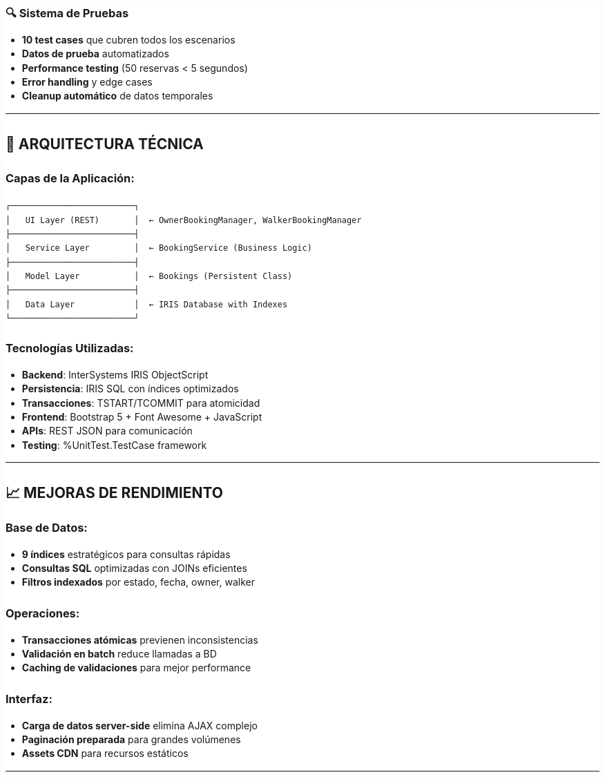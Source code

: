 ### 🔍 Sistema de Pruebas
- **10 test cases** que cubren todos los escenarios
- **Datos de prueba** automatizados
- **Performance testing** (50 reservas < 5 segundos)
- **Error handling** y edge cases
- **Cleanup automático** de datos temporales

---

## 🚀 ARQUITECTURA TÉCNICA

### Capas de la Aplicación:
```
┌─────────────────────────┐
│   UI Layer (REST)       │  ← OwnerBookingManager, WalkerBookingManager
├─────────────────────────┤
│   Service Layer         │  ← BookingService (Business Logic)
├─────────────────────────┤
│   Model Layer           │  ← Bookings (Persistent Class)
├─────────────────────────┤
│   Data Layer            │  ← IRIS Database with Indexes
└─────────────────────────┘
```

### Tecnologías Utilizadas:
- **Backend**: InterSystems IRIS ObjectScript
- **Persistencia**: IRIS SQL con índices optimizados
- **Transacciones**: TSTART/TCOMMIT para atomicidad
- **Frontend**: Bootstrap 5 + Font Awesome + JavaScript
- **APIs**: REST JSON para comunicación
- **Testing**: %UnitTest.TestCase framework

---

## 📈 MEJORAS DE RENDIMIENTO

### Base de Datos:
- **9 índices** estratégicos para consultas rápidas
- **Consultas SQL** optimizadas con JOINs eficientes
- **Filtros indexados** por estado, fecha, owner, walker

### Operaciones:
- **Transacciones atómicas** previenen inconsistencias
- **Validación en batch** reduce llamadas a BD
- **Caching de validaciones** para mejor performance

### Interfaz:
- **Carga de datos server-side** elimina AJAX complejo
- **Paginación preparada** para grandes volúmenes
- **Assets CDN** para recursos estáticos

---